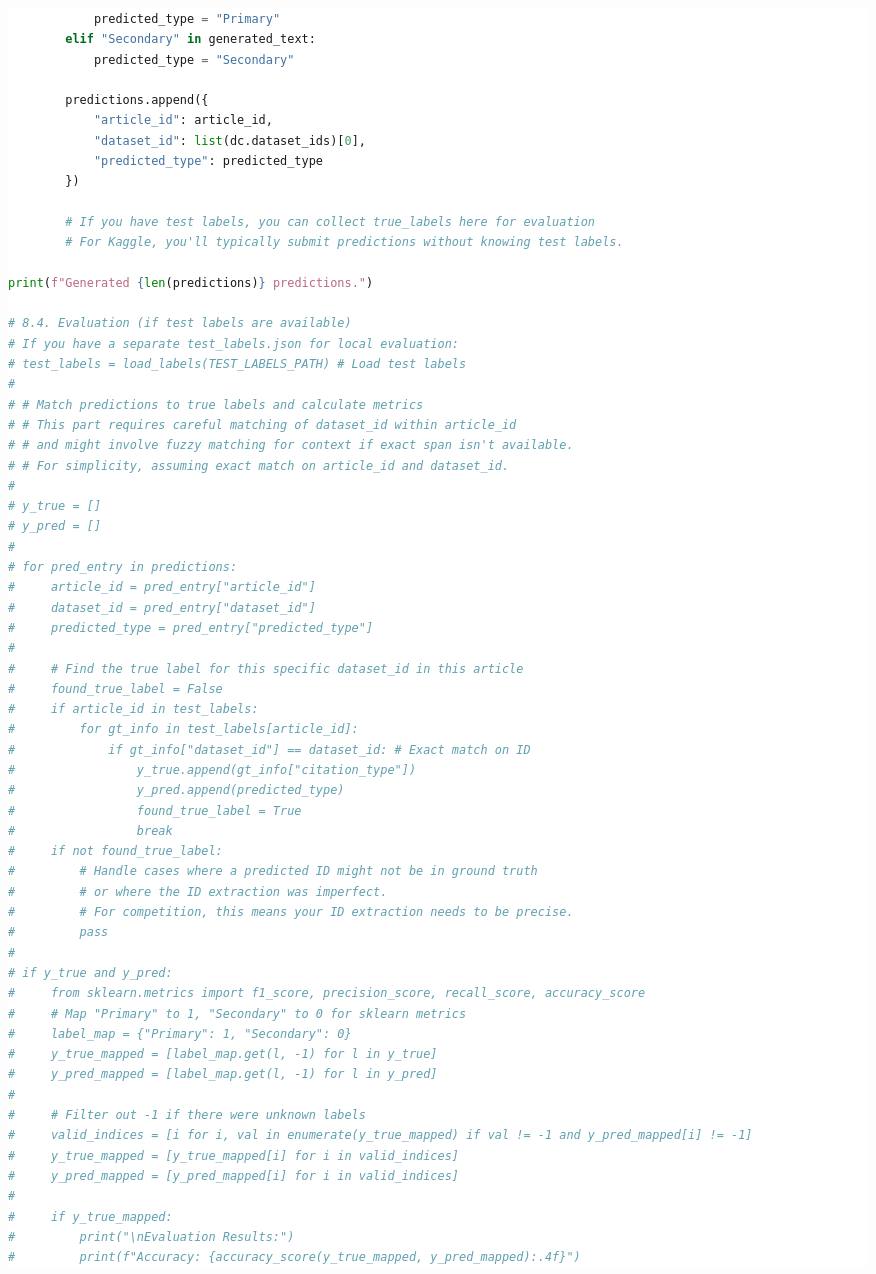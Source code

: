 ```python
            predicted_type = "Primary"
        elif "Secondary" in generated_text:
            predicted_type = "Secondary"
        
        predictions.append({
            "article_id": article_id,
            "dataset_id": list(dc.dataset_ids)[0],
            "predicted_type": predicted_type
        })

        # If you have test labels, you can collect true_labels here for evaluation
        # For Kaggle, you'll typically submit predictions without knowing test labels.

print(f"Generated {len(predictions)} predictions.")

# 8.4. Evaluation (if test labels are available)
# If you have a separate test_labels.json for local evaluation:
# test_labels = load_labels(TEST_LABELS_PATH) # Load test labels
#
# # Match predictions to true labels and calculate metrics
# # This part requires careful matching of dataset_id within article_id
# # and might involve fuzzy matching for context if exact span isn't available.
# # For simplicity, assuming exact match on article_id and dataset_id.
#
# y_true = []
# y_pred = []
#
# for pred_entry in predictions:
#     article_id = pred_entry["article_id"]
#     dataset_id = pred_entry["dataset_id"]
#     predicted_type = pred_entry["predicted_type"]
#
#     # Find the true label for this specific dataset_id in this article
#     found_true_label = False
#     if article_id in test_labels:
#         for gt_info in test_labels[article_id]:
#             if gt_info["dataset_id"] == dataset_id: # Exact match on ID
#                 y_true.append(gt_info["citation_type"])
#                 y_pred.append(predicted_type)
#                 found_true_label = True
#                 break
#     if not found_true_label:
#         # Handle cases where a predicted ID might not be in ground truth
#         # or where the ID extraction was imperfect.
#         # For competition, this means your ID extraction needs to be precise.
#         pass
#
# if y_true and y_pred:
#     from sklearn.metrics import f1_score, precision_score, recall_score, accuracy_score
#     # Map "Primary" to 1, "Secondary" to 0 for sklearn metrics
#     label_map = {"Primary": 1, "Secondary": 0}
#     y_true_mapped = [label_map.get(l, -1) for l in y_true]
#     y_pred_mapped = [label_map.get(l, -1) for l in y_pred]
#
#     # Filter out -1 if there were unknown labels
#     valid_indices = [i for i, val in enumerate(y_true_mapped) if val != -1 and y_pred_mapped[i] != -1]
#     y_true_mapped = [y_true_mapped[i] for i in valid_indices]
#     y_pred_mapped = [y_pred_mapped[i] for i in valid_indices]
#
#     if y_true_mapped:
#         print("\nEvaluation Results:")
#         print(f"Accuracy: {accuracy_score(y_true_mapped, y_pred_mapped):.4f}")
```